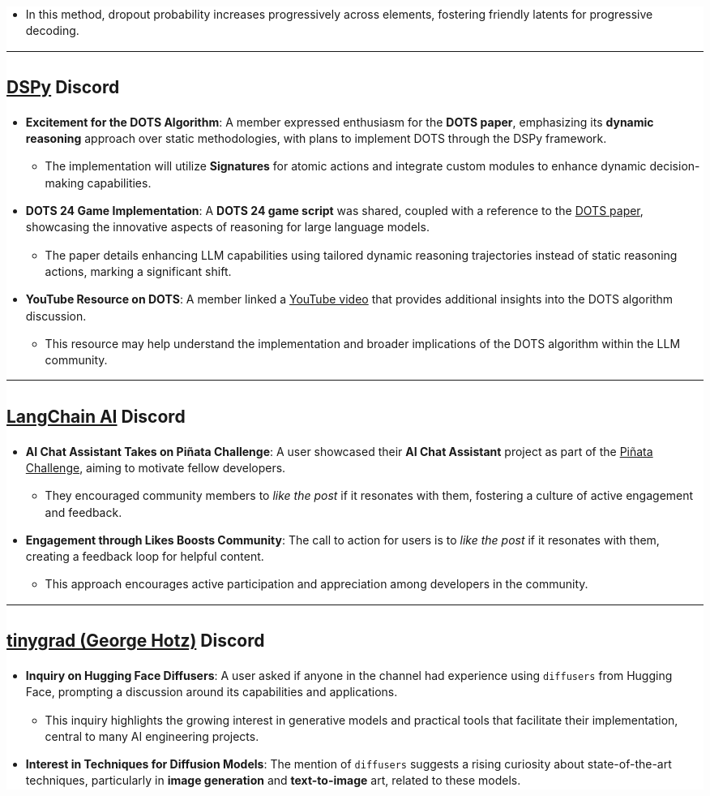   - In this method, dropout probability increases progressively across elements, fostering friendly latents for progressive decoding.

 

---

## [DSPy](https://discord.com/channels/1161519468141355160) Discord

- **Excitement for the DOTS Algorithm**: A member expressed enthusiasm for the **DOTS paper**, emphasizing its **dynamic reasoning** approach over static methodologies, with plans to implement DOTS through the DSPy framework.
  
  - The implementation will utilize **Signatures** for atomic actions and integrate custom modules to enhance dynamic decision-making capabilities.
- **DOTS 24 Game Implementation**: A **DOTS 24 game script** was shared, coupled with a reference to the [DOTS paper](https://arxiv.org/abs/2410.03864), showcasing the innovative aspects of reasoning for large language models.
  
  - The paper details enhancing LLM capabilities using tailored dynamic reasoning trajectories instead of static reasoning actions, marking a significant shift.
- **YouTube Resource on DOTS**: A member linked a [YouTube video](https://www.youtube.com/watch?v=JEMYuzrKLUw) that provides additional insights into the DOTS algorithm discussion.
  
  - This resource may help understand the implementation and broader implications of the DOTS algorithm within the LLM community.

 

---

## [LangChain AI](https://discord.com/channels/1038097195422978059) Discord

- **AI Chat Assistant Takes on Piñata Challenge**: A user showcased their **AI Chat Assistant** project as part of the [Piñata Challenge](https://dev.to/hasnain01hub/ai-chat-assistant-pinata-challenge-34m9), aiming to motivate fellow developers.
  
  - They encouraged community members to *like the post* if it resonates with them, fostering a culture of active engagement and feedback.
- **Engagement through Likes Boosts Community**: The call to action for users is to *like the post* if it resonates with them, creating a feedback loop for helpful content.
  
  - This approach encourages active participation and appreciation among developers in the community.

 

---

## [tinygrad (George Hotz)](https://discord.com/channels/1068976834382925865) Discord

- **Inquiry on Hugging Face Diffusers**: A user asked if anyone in the channel had experience using `diffusers` from Hugging Face, prompting a discussion around its capabilities and applications.
  
  - This inquiry highlights the growing interest in generative models and practical tools that facilitate their implementation, central to many AI engineering projects.
- **Interest in Techniques for Diffusion Models**: The mention of `diffusers` suggests a rising curiosity about state-of-the-art techniques, particularly in **image generation** and **text-to-image** art, related to these models.
  